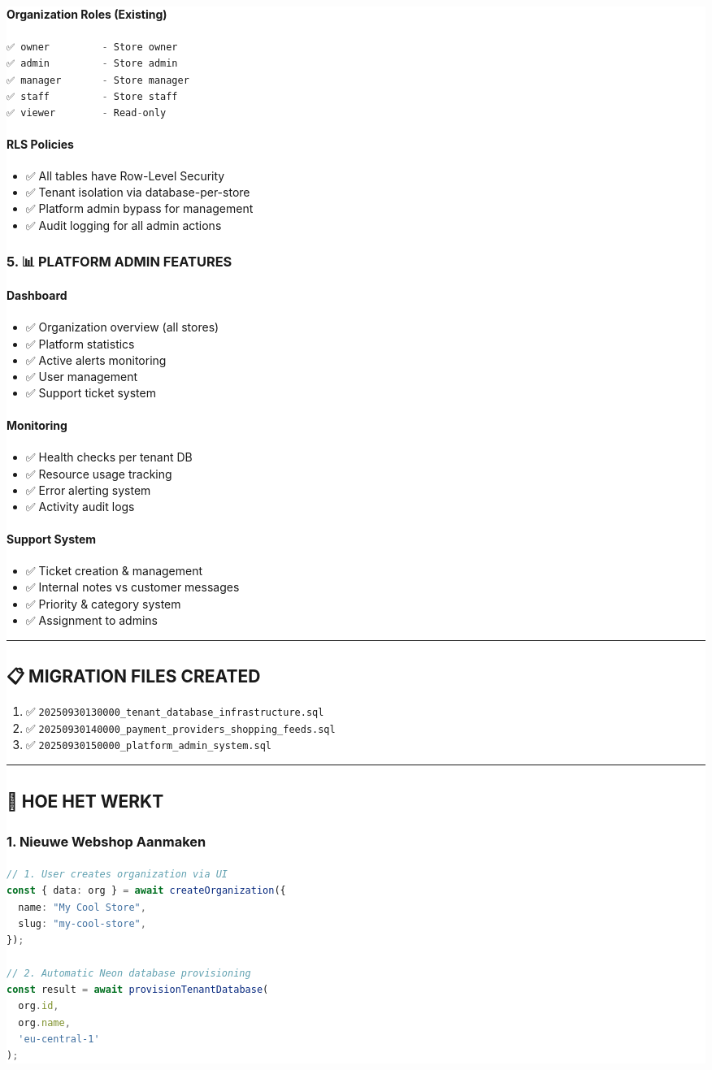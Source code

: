 #### Organization Roles (Existing)
```typescript
✅ owner         - Store owner
✅ admin         - Store admin
✅ manager       - Store manager
✅ staff         - Store staff
✅ viewer        - Read-only
```

#### RLS Policies
- ✅ All tables have Row-Level Security
- ✅ Tenant isolation via database-per-store
- ✅ Platform admin bypass for management
- ✅ Audit logging for all admin actions

### 5. 📊 PLATFORM ADMIN FEATURES

#### Dashboard
- ✅ Organization overview (all stores)
- ✅ Platform statistics
- ✅ Active alerts monitoring
- ✅ User management
- ✅ Support ticket system

#### Monitoring
- ✅ Health checks per tenant DB
- ✅ Resource usage tracking
- ✅ Error alerting system
- ✅ Activity audit logs

#### Support System
- ✅ Ticket creation & management
- ✅ Internal notes vs customer messages
- ✅ Priority & category system
- ✅ Assignment to admins

---

## 📋 MIGRATION FILES CREATED

1. ✅ `20250930130000_tenant_database_infrastructure.sql`
2. ✅ `20250930140000_payment_providers_shopping_feeds.sql`
3. ✅ `20250930150000_platform_admin_system.sql`

---

## 🚀 HOE HET WERKT

### 1. Nieuwe Webshop Aanmaken

```typescript
// 1. User creates organization via UI
const { data: org } = await createOrganization({
  name: "My Cool Store",
  slug: "my-cool-store",
});

// 2. Automatic Neon database provisioning
const result = await provisionTenantDatabase(
  org.id, 
  org.name,
  'eu-central-1'
);

```
